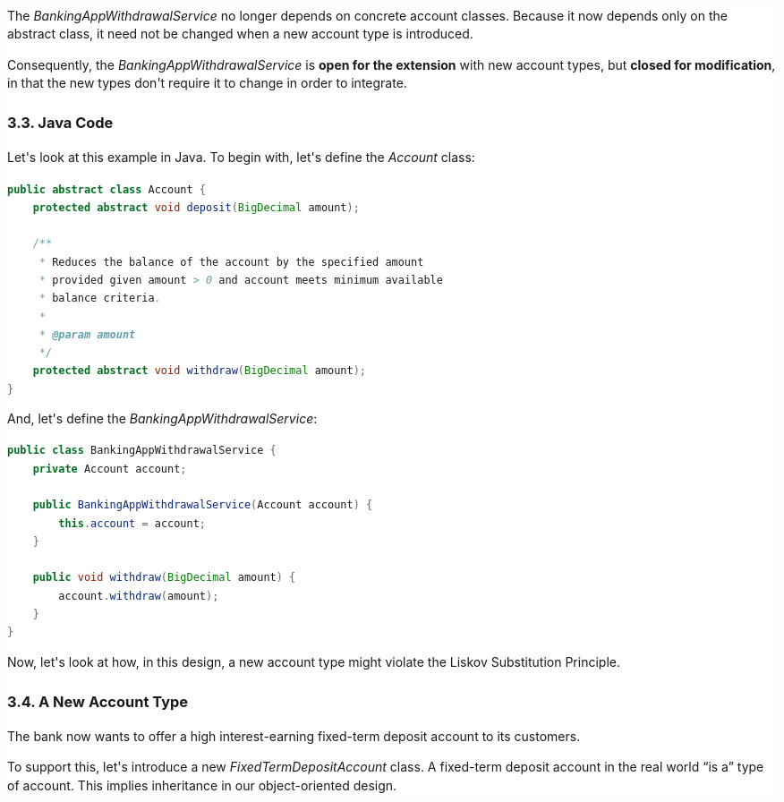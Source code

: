 The *BankingAppWithdrawalService* no longer depends on concrete account classes. Because it now depends only on the abstract class, it need not be changed when a new account type is introduced.

Consequently, the *BankingAppWithdrawalService* is **open for the extension** with new account types, but **closed for modification**, in that the new types don't require it to change in order to integrate.



###   3.3. Java Code

Let's look at this example in Java. To begin with, let's define the *Account* class:

```java
public abstract class Account {
    protected abstract void deposit(BigDecimal amount);

    /**
     * Reduces the balance of the account by the specified amount
     * provided given amount > 0 and account meets minimum available
     * balance criteria.
     *
     * @param amount
     */
    protected abstract void withdraw(BigDecimal amount);
}

```

And, let's define the *BankingAppWithdrawalService*:

```java
public class BankingAppWithdrawalService {
    private Account account;

    public BankingAppWithdrawalService(Account account) {
        this.account = account;
    }

    public void withdraw(BigDecimal amount) {
        account.withdraw(amount);
    }
}
```

Now, let's look at how, in this design, a new account type might violate the Liskov Substitution Principle.



### 3.4. A New Account Type

The bank now wants to offer a high interest-earning fixed-term deposit account to its customers.

To support this, let's introduce a new *FixedTermDepositAccount* class. A fixed-term deposit account in the real world “is a” type of account. This implies inheritance in our object-oriented design.
